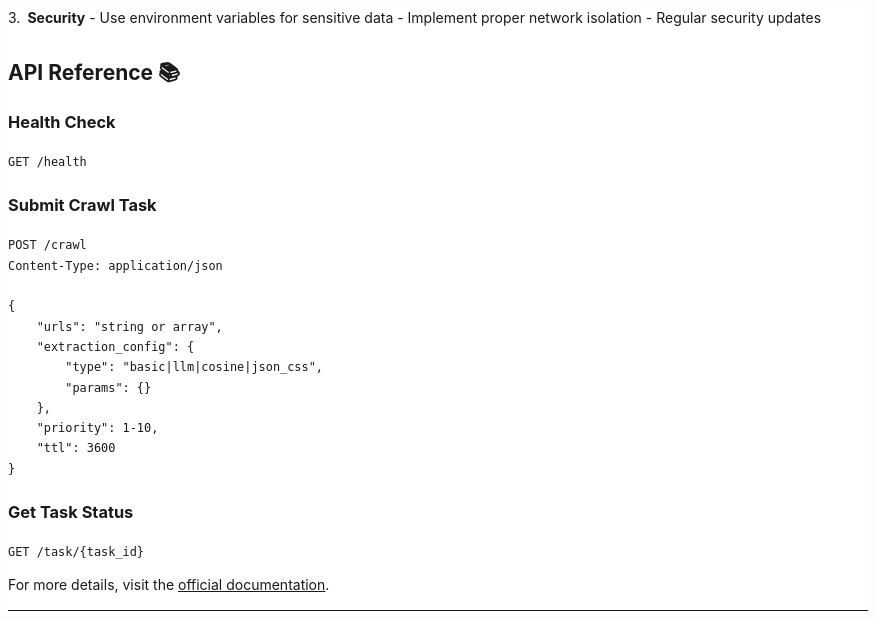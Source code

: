 3. **Security**
\- Use environment variables for sensitive data
\- Implement proper network isolation
\- Regular security updates

## API Reference 📚

### Health Check

```hljs bash
GET /health

```

### Submit Crawl Task

```hljs bash
POST /crawl
Content-Type: application/json

{
    "urls": "string or array",
    "extraction_config": {
        "type": "basic|llm|cosine|json_css",
        "params": {}
    },
    "priority": 1-10,
    "ttl": 3600
}

```

### Get Task Status

```hljs bash
GET /task/{task_id}

```

For more details, visit the [official documentation](https://docs.crawl4ai.com/).

* * *